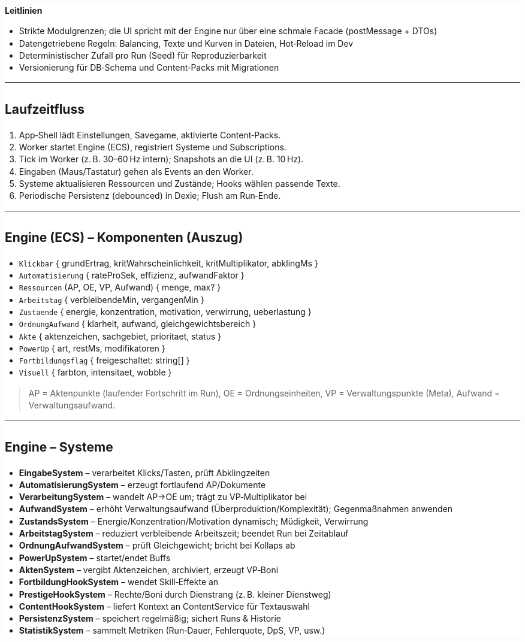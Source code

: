 **Leitlinien**

* Strikte Modulgrenzen; die UI spricht mit der Engine nur über eine schmale Facade (postMessage + DTOs)
* Datengetriebene Regeln: Balancing, Texte und Kurven in Dateien, Hot‑Reload im Dev
* Deterministischer Zufall pro Run (Seed) für Reproduzierbarkeit
* Versionierung für DB‑Schema und Content‑Packs mit Migrationen

---

## Laufzeitfluss

1. App‑Shell lädt Einstellungen, Savegame, aktivierte Content‑Packs.
2. Worker startet Engine (ECS), registriert Systeme und Subscriptions.
3. Tick im Worker (z. B. 30–60 Hz intern); Snapshots an die UI (z. B. 10 Hz).
4. Eingaben (Maus/Tastatur) gehen als Events an den Worker.
5. Systeme aktualisieren Ressourcen und Zustände; Hooks wählen passende Texte.
6. Periodische Persistenz (debounced) in Dexie; Flush am Run‑Ende.

---

## Engine (ECS) – Komponenten (Auszug)

* `Klickbar` { grundErtrag, kritWahrscheinlichkeit, kritMultiplikator, abklingMs }
* `Automatisierung` { rateProSek, effizienz, aufwandFaktor }
* `Ressourcen` (AP, OE, VP, Aufwand) { menge, max? }
* `Arbeitstag` { verbleibendeMin, vergangenMin }
* `Zustaende` { energie, konzentration, motivation, verwirrung, ueberlastung }
* `OrdnungAufwand` { klarheit, aufwand, gleichgewichtsbereich }
* `Akte` { aktenzeichen, sachgebiet, prioritaet, status }
* `PowerUp` { art, restMs, modifikatoren }
* `Fortbildungsflag` { freigeschaltet: string[] }
* `Visuell` { farbton, intensitaet, wobble }

> AP = Aktenpunkte (laufender Fortschritt im Run), OE = Ordnungseinheiten, VP = Verwaltungspunkte (Meta), Aufwand = Verwaltungsaufwand.

---

## Engine – Systeme

* **EingabeSystem** – verarbeitet Klicks/Tasten, prüft Abklingzeiten
* **AutomatisierungSystem** – erzeugt fortlaufend AP/Dokumente
* **VerarbeitungSystem** – wandelt AP→OE um; trägt zu VP‑Multiplikator bei
* **AufwandSystem** – erhöht Verwaltungsaufwand (Überproduktion/Komplexität); Gegenmaßnahmen anwenden
* **ZustandsSystem** – Energie/Konzentration/Motivation dynamisch; Müdigkeit, Verwirrung
* **ArbeitstagSystem** – reduziert verbleibende Arbeitszeit; beendet Run bei Zeitablauf
* **OrdnungAufwandSystem** – prüft Gleichgewicht; bricht bei Kollaps ab
* **PowerUpSystem** – startet/endet Buffs
* **AktenSystem** – vergibt Aktenzeichen, archiviert, erzeugt VP‑Boni
* **FortbildungHookSystem** – wendet Skill‑Effekte an
* **PrestigeHookSystem** – Rechte/Boni durch Dienstrang (z. B. kleiner Dienstweg)
* **ContentHookSystem** – liefert Kontext an ContentService für Textauswahl
* **PersistenzSystem** – speichert regelmäßig; sichert Runs & Historie
* **StatistikSystem** – sammelt Metriken (Run‑Dauer, Fehlerquote, DpS, VP, usw.)
